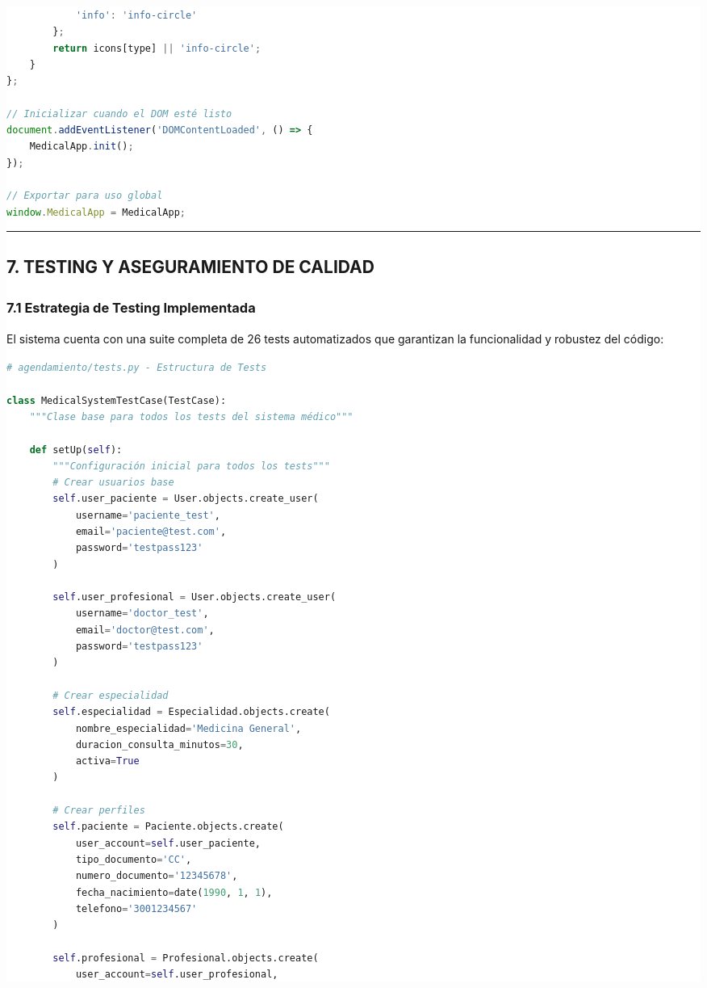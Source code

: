 ```javascript
            'info': 'info-circle'
        };
        return icons[type] || 'info-circle';
    }
};

// Inicializar cuando el DOM esté listo
document.addEventListener('DOMContentLoaded', () => {
    MedicalApp.init();
});

// Exportar para uso global
window.MedicalApp = MedicalApp;
```

---

## 7. TESTING Y ASEGURAMIENTO DE CALIDAD

### 7.1 Estrategia de Testing Implementada

El sistema cuenta con una suite completa de 26 tests automatizados que garantizan la funcionalidad y robustez del código:

```python
# agendamiento/tests.py - Estructura de Tests

class MedicalSystemTestCase(TestCase):
    """Clase base para todos los tests del sistema médico"""
    
    def setUp(self):
        """Configuración inicial para todos los tests"""
        # Crear usuarios base
        self.user_paciente = User.objects.create_user(
            username='paciente_test',
            email='paciente@test.com',
            password='testpass123'
        )
        
        self.user_profesional = User.objects.create_user(
            username='doctor_test',
            email='doctor@test.com',
            password='testpass123'
        )
        
        # Crear especialidad
        self.especialidad = Especialidad.objects.create(
            nombre_especialidad='Medicina General',
            duracion_consulta_minutos=30,
            activa=True
        )
        
        # Crear perfiles
        self.paciente = Paciente.objects.create(
            user_account=self.user_paciente,
            tipo_documento='CC',
            numero_documento='12345678',
            fecha_nacimiento=date(1990, 1, 1),
            telefono='3001234567'
        )
        
        self.profesional = Profesional.objects.create(
            user_account=self.user_profesional,
```
